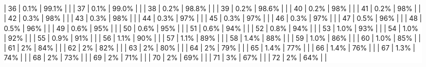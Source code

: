 | 36 | 0.1% | 99.1% |  |
| 37 | 0.1% | 99.0% |  |
| 38 | 0.2% | 98.8% |  |
| 39 | 0.2% | 98.6% |  |
| 40 | 0.2% | 98% |  |
| 41 | 0.2% | 98% |  |
| 42 | 0.3% | 98% |  |
| 43 | 0.3% | 98% |  |
| 44 | 0.3% | 97% |  |
| 45 | 0.3% | 97% |  |
| 46 | 0.3% | 97% |  |
| 47 | 0.5% | 96% |  |
| 48 | 0.5% | 96% |  |
| 49 | 0.6% | 95% |  |
| 50 | 0.6% | 95% |  |
| 51 | 0.6% | 94% |  |
| 52 | 0.8% | 94% |  |
| 53 | 1.0% | 93% |  |
| 54 | 1.0% | 92% |  |
| 55 | 0.9% | 91% |  |
| 56 | 1.1% | 90% |  |
| 57 | 1.1% | 89% |  |
| 58 | 1.4% | 88% |  |
| 59 | 1.0% | 86% |  |
| 60 | 1.0% | 85% |  |
| 61 | 2% | 84% |  |
| 62 | 2% | 82% |  |
| 63 | 2% | 80% |  |
| 64 | 2% | 79% |  |
| 65 | 1.4% | 77% |  |
| 66 | 1.4% | 76% |  |
| 67 | 1.3% | 74% |  |
| 68 | 2% | 73% |  |
| 69 | 2% | 71% |  |
| 70 | 2% | 69% |  |
| 71 | 3% | 67% |  |
| 72 | 2% | 64% |  |